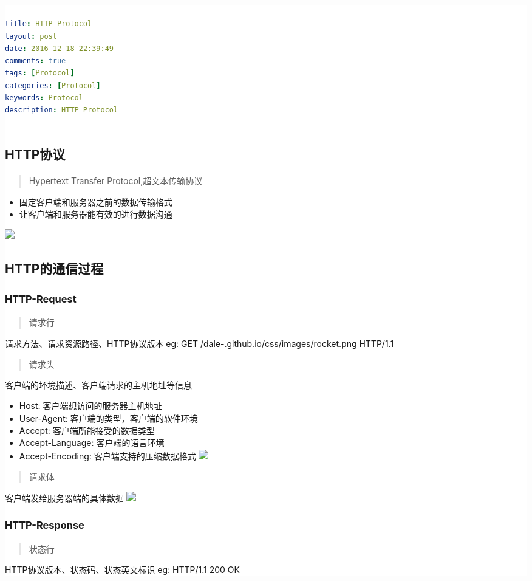 ```yaml
---
title: HTTP Protocol
layout: post
date: 2016-12-18 22:39:49
comments: true
tags: [Protocol]
categories: [Protocol]
keywords: Protocol
description: HTTP Protocol
---
```


## HTTP协议

> Hypertext Transfer Protocol,超文本传输协议

* 固定客户端和服务器之前的数据传输格式
* 让客户端和服务器能有效的进行数据沟通

![](/images/http/http-protocol.png)



## HTTP的通信过程

### HTTP-Request

>  请求行

请求方法、请求资源路径、HTTP协议版本
eg: GET /dale-.github.io/css/images/rocket.png HTTP/1.1

>  请求头

客户端的坏境描述、客户端请求的主机地址等信息
* Host: 客户端想访问的服务器主机地址
* User-Agent: 客户端的类型，客户端的软件环境
* Accept: 客户端所能接受的数据类型
* Accept-Language: 客户端的语言环境
* Accept-Encoding: 客户端支持的压缩数据格式
![](/images/http/request.png)

> 请求体

客户端发给服务器端的具体数据
![](/images/http/request-body.png)

### HTTP-Response

> 状态行

HTTP协议版本、状态码、状态英文标识
eg: HTTP/1.1 200 OK
